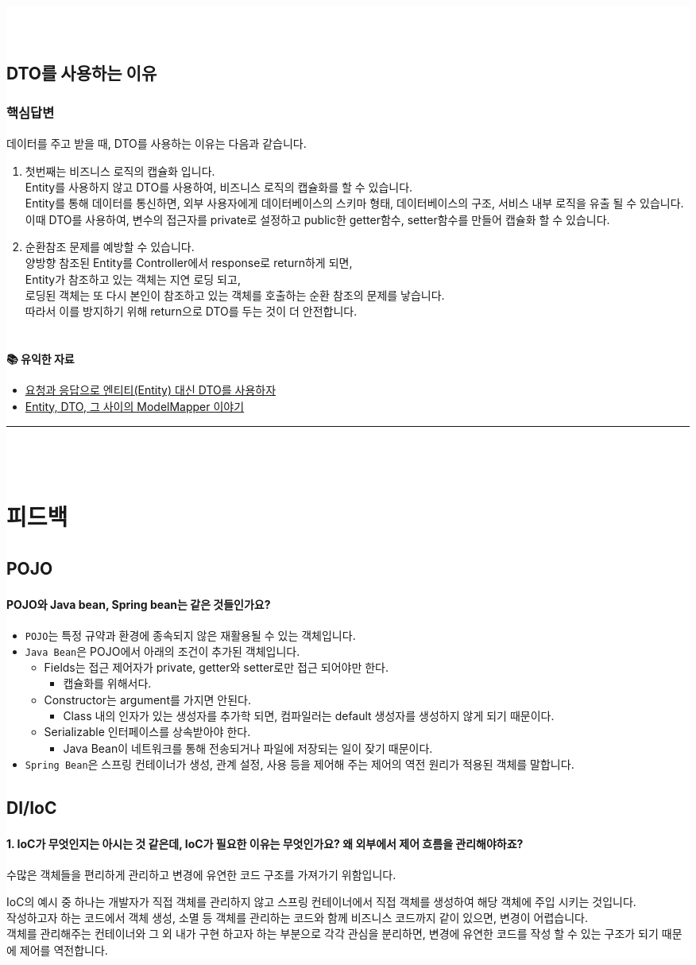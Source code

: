 <br><br>

## DTO를 사용하는 이유
### 핵심답변

데이터를 주고 받을 때, DTO를 사용하는 이유는 다음과 같습니다.
1. 첫번째는 비즈니스 로직의 캡슐화 입니다.          
Entity를 사용하지 않고 DTO를 사용하여, 비즈니스 로직의 캡슐화를 할 수 있습니다.<br>
Entity를 통해 데이터를 통신하면, 외부 사용자에게 데이터베이스의 스키마 형태, 데이터베이스의 구조, 서비스 내부 로직을 유출 될 수 있습니다.<br>
이때 DTO를 사용하여, 변수의 접근자를 private로 설정하고 public한 getter함수, setter함수를 만들어 캡슐화 할 수 있습니다.

2. 순환참조 문제를 예방할 수 있습니다.
<br>양방향 참조된 Entity를 Controller에서 response로 return하게 되면,
<br>Entity가 참조하고 있는 객체는 지연 로딩 되고,
<br>로딩된 객체는 또 다시 본인이 참조하고 있는 객체를 호출하는 순환 참조의 문제를 낳습니다.
<br>따라서 이를 방지하기 위해 return으로 DTO를 두는 것이 더 안전합니다.
<br><br>
#### 📚 유익한 자료
- [요청과 응답으로 엔티티(Entity) 대신 DTO를 사용하자](https://tecoble.techcourse.co.kr/post/2020-08-31-dto-vs-entity/)
- [Entity, DTO, 그 사이의 ModelMapper 이야기](https://yonguri.tistory.com/m/entry/Entity-DTO-%EA%B7%B8-%EC%82%AC%EC%9D%B4%EC%9D%98-ModelMapper-%EC%9D%B4%EC%95%BC%EA%B8%B0)

---
<br><br>

# 피드백
## POJO
#### POJO와 Java bean, Spring bean는 같은 것들인가요?
- `POJO`는 특정 규약과 환경에 종속되지 않은 재활용될 수 있는 객체입니다.
- `Java Bean`은 POJO에서 아래의 조건이 추가된 객체입니다.
  - Fields는 접근 제어자가 private, getter와 setter로만 접근 되어야만 한다.
    - 캡슐화를 위해서다.
  - Constructor는 argument를 가지면 안된다.
    - Class 내의 인자가 있는 생성자를 추가학 되면, 컴파일러는 default 생성자를 생성하지 않게 되기 때문이다.
  - Serializable 인터페이스를 상속받아야 한다.
    - Java Bean이 네트워크를 통해 전송되거나 파일에 저장되는 일이 잦기 때문이다.
- `Spring Bean`은 스프링 컨테이너가 생성, 관계 설정, 사용 등을 제어해 주는 제어의 역전 원리가 적용된 객체를 말합니다.

## DI/IoC
#### 1. IoC가 무엇인지는 아시는 것 같은데, IoC가 필요한 이유는 무엇인가요? 왜 외부에서 제어 흐름을 관리해야하죠?
수많은 객체들을 편리하게 관리하고 변경에 유연한 코드 구조를 가져가기 위함입니다.

IoC의 예시 중 하나는 개발자가 직접 객체를 관리하지 않고 스프링 컨테이너에서 직접 객체를 생성하여 해당 객체에 주입 시키는 것입니다.    
작성하고자 하는 코드에서 객체 생성, 소멸 등 객체를 관리하는 코드와 함께 비즈니스 코드까지 같이 있으면, 변경이 어렵습니다.            
객체를 관리해주는 컨테이너와 그 외 내가 구현 하고자 하는 부분으로 각각 관심을 분리하면, 변경에 유연한 코드를 작성 할 수 있는 구조가 되기 때문에 제어를 역전합니다.
